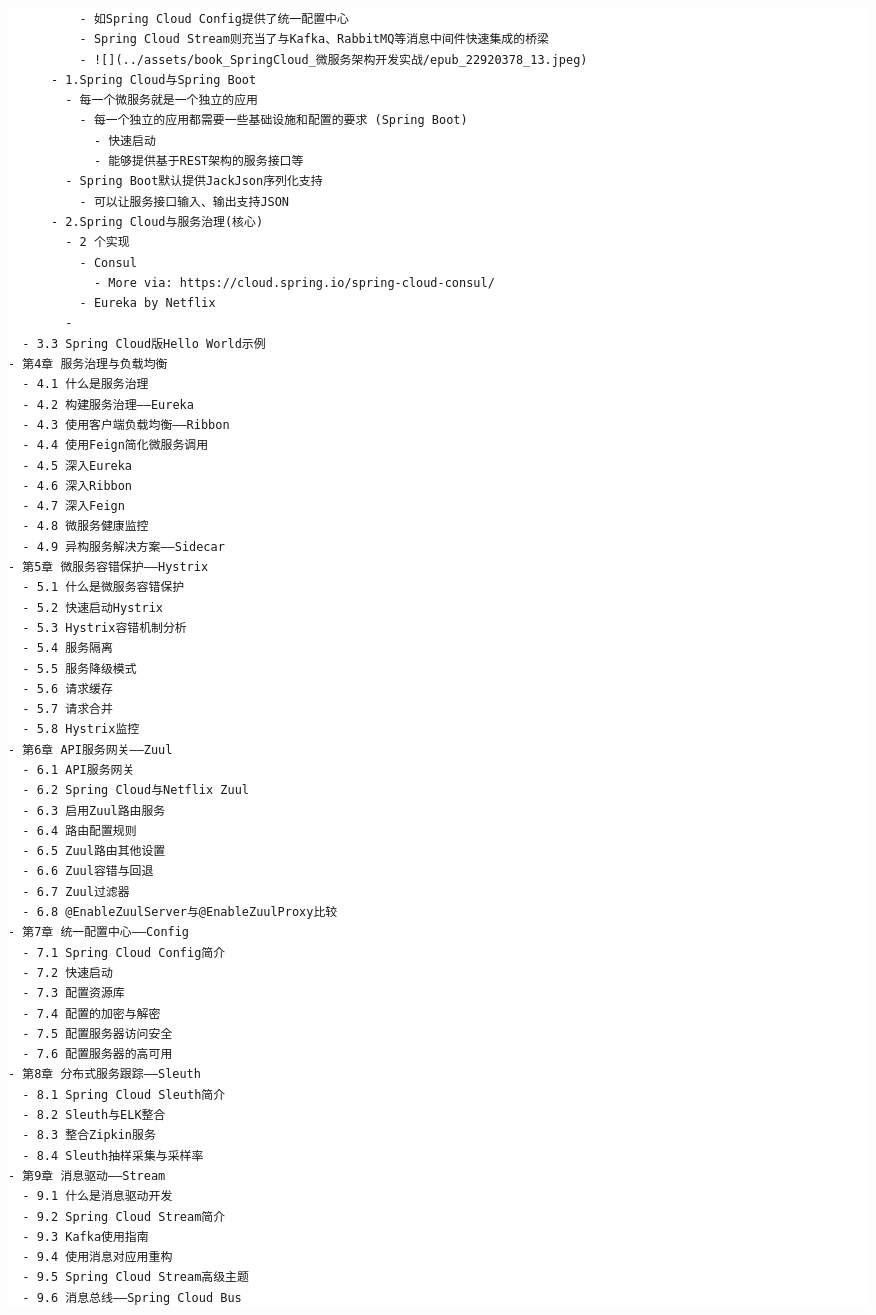               - 如Spring Cloud Config提供了统一配置中心
              - Spring Cloud Stream则充当了与Kafka、RabbitMQ等消息中间件快速集成的桥梁
              - ![](../assets/book_SpringCloud_微服务架构开发实战/epub_22920378_13.jpeg)
          - 1.Spring Cloud与Spring Boot
            - 每一个微服务就是一个独立的应用
              - 每一个独立的应用都需要一些基础设施和配置的要求 (Spring Boot)
                - 快速启动
                - 能够提供基于REST架构的服务接口等
            - Spring Boot默认提供JackJson序列化支持
              - 可以让服务接口输入、输出支持JSON
          - 2.Spring Cloud与服务治理(核心)
            - 2 个实现
              - Consul
                - More via: https://cloud.spring.io/spring-cloud-consul/
              - Eureka by Netflix
            -
      - 3.3 Spring Cloud版Hello World示例
    - 第4章 服务治理与负载均衡
      - 4.1 什么是服务治理
      - 4.2 构建服务治理——Eureka
      - 4.3 使用客户端负载均衡——Ribbon
      - 4.4 使用Feign简化微服务调用
      - 4.5 深入Eureka
      - 4.6 深入Ribbon
      - 4.7 深入Feign
      - 4.8 微服务健康监控
      - 4.9 异构服务解决方案——Sidecar
    - 第5章 微服务容错保护——Hystrix
      - 5.1 什么是微服务容错保护
      - 5.2 快速启动Hystrix
      - 5.3 Hystrix容错机制分析
      - 5.4 服务隔离
      - 5.5 服务降级模式
      - 5.6 请求缓存
      - 5.7 请求合并
      - 5.8 Hystrix监控
    - 第6章 API服务网关——Zuul
      - 6.1 API服务网关
      - 6.2 Spring Cloud与Netflix Zuul
      - 6.3 启用Zuul路由服务
      - 6.4 路由配置规则
      - 6.5 Zuul路由其他设置
      - 6.6 Zuul容错与回退
      - 6.7 Zuul过滤器
      - 6.8 @EnableZuulServer与@EnableZuulProxy比较
    - 第7章 统一配置中心——Config
      - 7.1 Spring Cloud Config简介
      - 7.2 快速启动
      - 7.3 配置资源库
      - 7.4 配置的加密与解密
      - 7.5 配置服务器访问安全
      - 7.6 配置服务器的高可用
    - 第8章 分布式服务跟踪——Sleuth
      - 8.1 Spring Cloud Sleuth简介
      - 8.2 Sleuth与ELK整合
      - 8.3 整合Zipkin服务
      - 8.4 Sleuth抽样采集与采样率
    - 第9章 消息驱动——Stream
      - 9.1 什么是消息驱动开发
      - 9.2 Spring Cloud Stream简介
      - 9.3 Kafka使用指南
      - 9.4 使用消息对应用重构
      - 9.5 Spring Cloud Stream高级主题
      - 9.6 消息总线——Spring Cloud Bus
